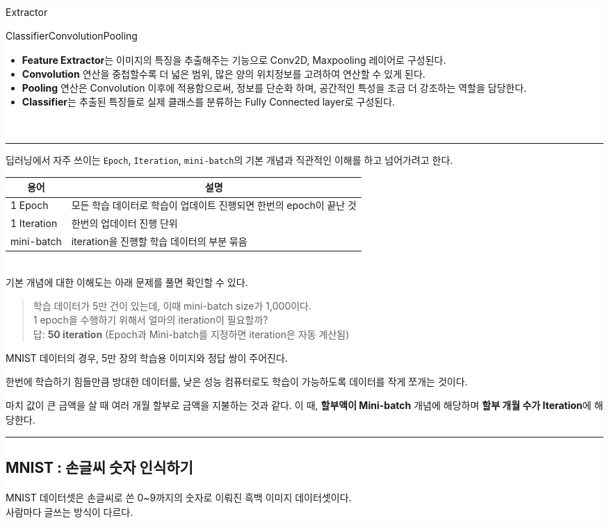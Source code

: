 Extractor</div></foreignObject></g></g></g><g class="node default" id="flowchart-C-2573" transform="translate(217.9078140258789,175)" style="opacity: 1;"><rect rx="5" ry="5" x="-42.8203125" y="-23" width="85.640625" height="46" class="label-container"></rect><g class="label" transform="translate(0,0)"><g transform="translate(-32.8203125,-13)"><foreignObject width="65.640625" height="26"><div xmlns="http://www.w3.org/1999/xhtml" style="display: inline-block; white-space: nowrap;">Classifier</div></foreignObject></g></g></g><g class="node default" id="flowchart-E-2575" transform="translate(616.3921890258789,31)" style="opacity: 1;"><rect rx="5" ry="5" x="-52.5078125" y="-23" width="105.015625" height="46" class="label-container"></rect><g class="label" transform="translate(0,0)"><g transform="translate(-42.5078125,-13)"><foreignObject width="85.015625" height="26"><div xmlns="http://www.w3.org/1999/xhtml" style="display: inline-block; white-space: nowrap;">Convolution</div></foreignObject></g></g></g><g class="node default" id="flowchart-F-2577" transform="translate(616.3921890258789,127)" style="opacity: 1;"><rect rx="5" ry="5" x="-35.703125" y="-23" width="71.40625" height="46" class="label-container"></rect><g class="label" transform="translate(0,0)"><g transform="translate(-25.703125,-13)"><foreignObject width="51.40625" height="26"><div xmlns="http://www.w3.org/1999/xhtml" style="display: inline-block; white-space: nowrap;">Pooling</div></foreignObject></g></g></g></g></g></g></svg></pre>
<ul>
<li><strong>Feature Extractor</strong>는 이미지의 특징을 추출해주는 기능으로 Conv2D, Maxpooling 레이어로 구성된다.</li>
<li><strong>Convolution</strong> 연산을 중첩할수록 더 넓은 범위, 많은 양의 위치정보를 고려하여 연산할 수 있게 된다.</li>
<li><strong>Pooling</strong> 연산은 Convolution 이후에 적용함으로써, 정보를 단순화 하며, 공간적인 특성을 조금 더 강조하는 역할을 담당한다.</li>
<li><strong>Classifier</strong>는 추출된 특징들로 실제 클래스를 분류하는 Fully Connected layer로 구성된다.</li>
</ul>
<br>
<hr>
<p>딥러닝에서 자주 쓰이는 <code>Epoch</code>, <code>Iteration</code>, <code>mini-batch</code>의 기본 개념과 직관적인 이해를 하고 넘어가려고 한다.</p>

<table>
<thead>
<tr>
<th>용어</th>
<th>설명</th>
</tr>
</thead>
<tbody>
<tr>
<td>1 Epoch</td>
<td>모든 학습 데이터로 학습이 업데이트 진행되면 한번의 epoch이 끝난 것</td>
</tr>
<tr>
<td>1 Iteration</td>
<td>한번의 업데이터 진행 단위</td>
</tr>
<tr>
<td>mini-batch</td>
<td>iteration을 진행할 학습 데이터의 부분 묶음</td>
</tr>
</tbody>
</table><br>
기본 개념에 대한 이해도는 아래 문제를 풀면 확인할 수 있다.
<blockquote>
<p>학습 데이터가 5만 건이 있는데, 이때 mini-batch size가 1,000이다.<br>
1 epoch을 수행하기 위해서 얼마의 iteration이 필요할까?<br>
답:  <strong>50 iteration</strong> (Epoch과 Mini-batch를 지정하면 iteration은 자동 계산됨)</p>
</blockquote>
<p>MNIST 데이터의 경우, 5만 장의 학습용 이미지와 정답 쌍이 주어진다.</p>
<p>한번에 학습하기 힘들만큼 방대한 데이터를, 낮은 성능 컴퓨터로도 학습이 가능하도록 데이터를 작게 쪼개는 것이다.</p>
<p>마치 값이 큰 금액을 살 때 여러 개월 할부로 금액을 지불하는 것과 같다. 이 때, <strong>할부액이 Mini-batch</strong> 개념에 해당하며 <strong>할부 개월 수가 Iteration</strong>에 해당한다.</p>
<hr>
<h2 id="mnist--손글씨-숫자-인식하기">MNIST : 손글씨 숫자 인식하기</h2>
<p>MNIST 데이터셋은 손글씨로 쓴 0~9까지의 숫자로 이뤄진 흑백 이미지 데이터셋이다.<br>
사람마다 글쓰는 방식이 다르다.<br>
